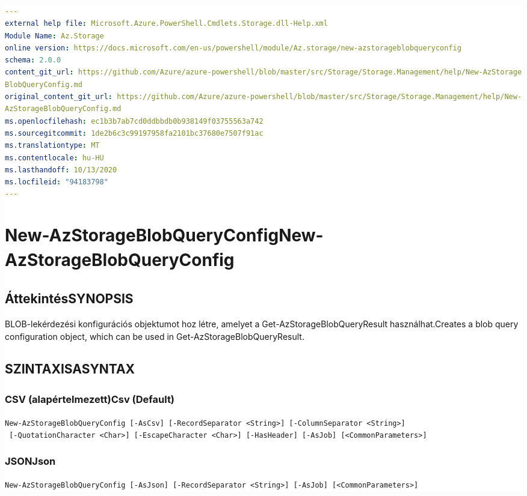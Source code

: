 ```yaml
---
external help file: Microsoft.Azure.PowerShell.Cmdlets.Storage.dll-Help.xml
Module Name: Az.Storage
online version: https://docs.microsoft.com/en-us/powershell/module/Az.storage/new-azstorageblobqueryconfig
schema: 2.0.0
content_git_url: https://github.com/Azure/azure-powershell/blob/master/src/Storage/Storage.Management/help/New-AzStorageBlobQueryConfig.md
original_content_git_url: https://github.com/Azure/azure-powershell/blob/master/src/Storage/Storage.Management/help/New-AzStorageBlobQueryConfig.md
ms.openlocfilehash: ec1b3b7ab7cd0ddbbdb0b938149f03755563a742
ms.sourcegitcommit: 1de2b6c3c99197958fa2101bc37680e7507f91ac
ms.translationtype: MT
ms.contentlocale: hu-HU
ms.lasthandoff: 10/13/2020
ms.locfileid: "94183798"
---
```

# <span data-ttu-id="ee632-101">New-AzStorageBlobQueryConfig</span><span class="sxs-lookup"><span data-stu-id="ee632-101">New-AzStorageBlobQueryConfig</span></span>

## <span data-ttu-id="ee632-102">Áttekintés</span><span class="sxs-lookup"><span data-stu-id="ee632-102">SYNOPSIS</span></span>
<span data-ttu-id="ee632-103">BLOB-lekérdezési konfigurációs objektumot hoz létre, amelyet a Get-AzStorageBlobQueryResult használhat.</span><span class="sxs-lookup"><span data-stu-id="ee632-103">Creates a blob query configuration object, which can be used in Get-AzStorageBlobQueryResult.</span></span>

## <span data-ttu-id="ee632-104">SZINTAXISA</span><span class="sxs-lookup"><span data-stu-id="ee632-104">SYNTAX</span></span>

### <span data-ttu-id="ee632-105">CSV (alapértelmezett)</span><span class="sxs-lookup"><span data-stu-id="ee632-105">Csv (Default)</span></span>
```
New-AzStorageBlobQueryConfig [-AsCsv] [-RecordSeparator <String>] [-ColumnSeparator <String>]
 [-QuotationCharacter <Char>] [-EscapeCharacter <Char>] [-HasHeader] [-AsJob] [<CommonParameters>]
```

### <span data-ttu-id="ee632-106">JSON</span><span class="sxs-lookup"><span data-stu-id="ee632-106">Json</span></span>
```
New-AzStorageBlobQueryConfig [-AsJson] [-RecordSeparator <String>] [-AsJob] [<CommonParameters>]
```

